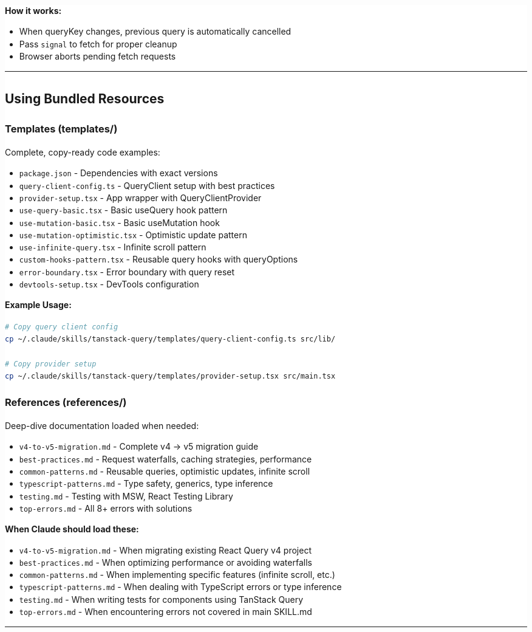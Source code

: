 **How it works:**
- When queryKey changes, previous query is automatically cancelled
- Pass `signal` to fetch for proper cleanup
- Browser aborts pending fetch requests

---

## Using Bundled Resources

### Templates (templates/)

Complete, copy-ready code examples:

- `package.json` - Dependencies with exact versions
- `query-client-config.ts` - QueryClient setup with best practices
- `provider-setup.tsx` - App wrapper with QueryClientProvider
- `use-query-basic.tsx` - Basic useQuery hook pattern
- `use-mutation-basic.tsx` - Basic useMutation hook
- `use-mutation-optimistic.tsx` - Optimistic update pattern
- `use-infinite-query.tsx` - Infinite scroll pattern
- `custom-hooks-pattern.tsx` - Reusable query hooks with queryOptions
- `error-boundary.tsx` - Error boundary with query reset
- `devtools-setup.tsx` - DevTools configuration

**Example Usage:**
```bash
# Copy query client config
cp ~/.claude/skills/tanstack-query/templates/query-client-config.ts src/lib/

# Copy provider setup
cp ~/.claude/skills/tanstack-query/templates/provider-setup.tsx src/main.tsx
```

### References (references/)

Deep-dive documentation loaded when needed:

- `v4-to-v5-migration.md` - Complete v4 → v5 migration guide
- `best-practices.md` - Request waterfalls, caching strategies, performance
- `common-patterns.md` - Reusable queries, optimistic updates, infinite scroll
- `typescript-patterns.md` - Type safety, generics, type inference
- `testing.md` - Testing with MSW, React Testing Library
- `top-errors.md` - All 8+ errors with solutions

**When Claude should load these:**
- `v4-to-v5-migration.md` - When migrating existing React Query v4 project
- `best-practices.md` - When optimizing performance or avoiding waterfalls
- `common-patterns.md` - When implementing specific features (infinite scroll, etc.)
- `typescript-patterns.md` - When dealing with TypeScript errors or type inference
- `testing.md` - When writing tests for components using TanStack Query
- `top-errors.md` - When encountering errors not covered in main SKILL.md

---
